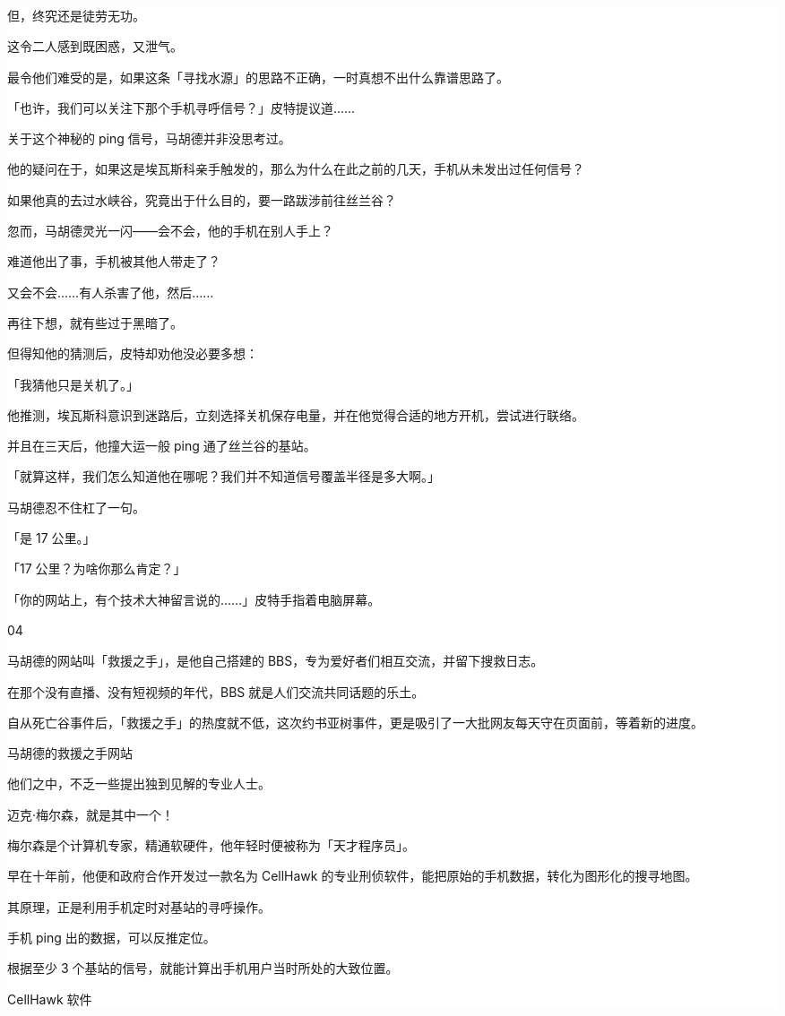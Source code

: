 但，终究还是徒劳无功。

这令二人感到既困惑，又泄气。

最令他们难受的是，如果这条「寻找水源」的思路不正确，一时真想不出什么靠谱思路了。

「也许，我们可以关注下那个手机寻呼信号？」皮特提议道……

关于这个神秘的 ping 信号，马胡德并非没思考过。

他的疑问在于，如果这是埃瓦斯科亲手触发的，那么为什么在此之前的几天，手机从未发出过任何信号？

如果他真的去过水峡谷，究竟出于什么目的，要一路跋涉前往丝兰谷？

忽而，马胡德灵光一闪——会不会，他的手机在别人手上？

难道他出了事，手机被其他人带走了？

又会不会……有人杀害了他，然后……

再往下想，就有些过于黑暗了。

但得知他的猜测后，皮特却劝他没必要多想：

「我猜他只是关机了。」

他推测，埃瓦斯科意识到迷路后，立刻选择关机保存电量，并在他觉得合适的地方开机，尝试进行联络。

并且在三天后，他撞大运一般 ping 通了丝兰谷的基站。

「就算这样，我们怎么知道他在哪呢？我们并不知道信号覆盖半径是多大啊。」

马胡德忍不住杠了一句。

「是 17 公里。」

「17 公里？为啥你那么肯定？」

「你的网站上，有个技术大神留言说的……」皮特手指着电脑屏幕。

04

马胡德的网站叫「救援之手」，是他自己搭建的 BBS，专为爱好者们相互交流，并留下搜救日志。

在那个没有直播、没有短视频的年代，BBS 就是人们交流共同话题的乐土。

自从死亡谷事件后，「救援之手」的热度就不低，这次约书亚树事件，更是吸引了一大批网友每天守在页面前，等着新的进度。

马胡德的救援之手网站

他们之中，不乏一些提出独到见解的专业人士。

迈克·梅尔森，就是其中一个！

梅尔森是个计算机专家，精通软硬件，他年轻时便被称为「天才程序员」。

早在十年前，他便和政府合作开发过一款名为 CellHawk 的专业刑侦软件，能把原始的手机数据，转化为图形化的搜寻地图。

其原理，正是利用手机定时对基站的寻呼操作。

手机 ping 出的数据，可以反推定位。

根据至少 3 个基站的信号，就能计算出手机用户当时所处的大致位置。

CellHawk 软件
